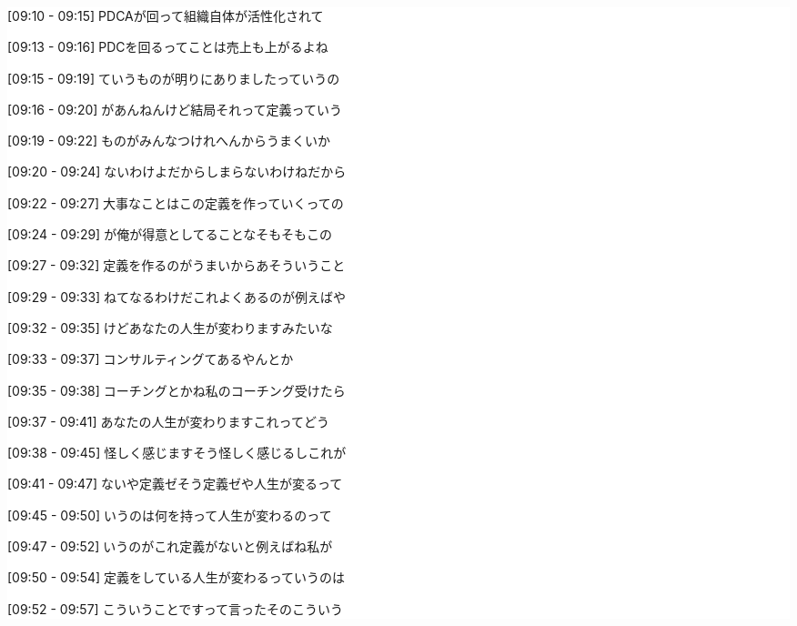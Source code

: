 [09:10 - 09:15]
PDCAが回って組織自体が活性化されて

[09:13 - 09:16]
PDCを回るってことは売上も上がるよね

[09:15 - 09:19]
ていうものが明りにありましたっていうの

[09:16 - 09:20]
があんねんけど結局それって定義っていう

[09:19 - 09:22]
ものがみんなつけれへんからうまくいか

[09:20 - 09:24]
ないわけよだからしまらないわけねだから

[09:22 - 09:27]
大事なことはこの定義を作っていくっての

[09:24 - 09:29]
が俺が得意としてることなそもそもこの

[09:27 - 09:32]
定義を作るのがうまいからあそういうこと

[09:29 - 09:33]
ねてなるわけだこれよくあるのが例えばや

[09:32 - 09:35]
けどあなたの人生が変わりますみたいな

[09:33 - 09:37]
コンサルティングてあるやんとか

[09:35 - 09:38]
コーチングとかね私のコーチング受けたら

[09:37 - 09:41]
あなたの人生が変わりますこれってどう

[09:38 - 09:45]
怪しく感じますそう怪しく感じるしこれが

[09:41 - 09:47]
ないや定義ゼそう定義ゼや人生が変るって

[09:45 - 09:50]
いうのは何を持って人生が変わるのって

[09:47 - 09:52]
いうのがこれ定義がないと例えばね私が

[09:50 - 09:54]
定義をしている人生が変わるっていうのは

[09:52 - 09:57]
こういうことですって言ったそのこういう
